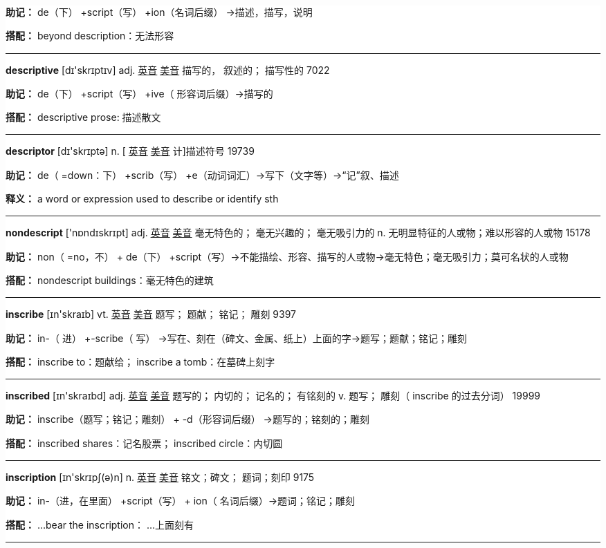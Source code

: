 **助记：** de（下） +script（写） +ion（名词后缀） →描述，描写，说明

**搭配：** beyond description：无法形容

***

**descriptive**  \[dɪ'skrɪptɪv] adj.  [英音](https://dict.youdao.com/dictvoice?audio=descriptive\&type=1)  [美音](https://dict.youdao.com/dictvoice?audio=descriptive\&type=2) 描写的， 叙述的； 描写性的 7022

**助记：** de（下） +script（写） +ive（ 形容词后缀）→描写的

**搭配：** descriptive prose: 描述散文

***

**descriptor**  \[dɪ'skrɪptə] n. \[ [英音](https://dict.youdao.com/dictvoice?audio=descriptor\&type=1)  [美音](https://dict.youdao.com/dictvoice?audio=descriptor\&type=2) 计]描述符号 19739

**助记：** de（ =down：下） +scrib（写） +e（动词词汇）→写下（文字等）→“记”叙、描述

**释义：** a word or expression used to describe or identify sth

***

**nondescript**  \['nɒndɪskrɪpt] adj.  [英音](https://dict.youdao.com/dictvoice?audio=nondescript\&type=1)  [美音](https://dict.youdao.com/dictvoice?audio=nondescript\&type=2) 毫无特色的； 毫无兴趣的； 毫无吸引力的 n. 无明显特征的人或物；难以形容的人或物 15178

**助记：** non（ =no，不） + de（下） +script（写）→不能描绘、形容、描写的人或物→毫无特色；毫无吸引力；莫可名状的人或物

**搭配：** nondescript buildings：毫无特色的建筑

***

**inscribe**  \[ɪn'skraɪb] vt.  [英音](https://dict.youdao.com/dictvoice?audio=inscribe\&type=1)  [美音](https://dict.youdao.com/dictvoice?audio=inscribe\&type=2) 题写； 题献； 铭记； 雕刻 9397

**助记：** in-（ 进） +-scribe（ 写） →写在、刻在（碑文、金属、纸上）上面的字→题写；题献；铭记；雕刻

**搭配：** inscribe to：题献给； inscribe a tomb：在墓碑上刻字

***

**inscribed**  \[ɪn'skraɪbd] adj.  [英音](https://dict.youdao.com/dictvoice?audio=inscribed\&type=1)  [美音](https://dict.youdao.com/dictvoice?audio=inscribed\&type=2) 题写的； 内切的； 记名的； 有铭刻的 v. 题写； 雕刻（ inscribe 的过去分词） 19999

**助记：** inscribe（题写；铭记；雕刻） + -d（形容词后缀） →题写的；铭刻的；雕刻

**搭配：** inscribed shares：记名股票； inscribed circle：内切圆

***

**inscription**  \[ɪn'skrɪpʃ(ə)n] n.  [英音](https://dict.youdao.com/dictvoice?audio=inscription\&type=1)  [美音](https://dict.youdao.com/dictvoice?audio=inscription\&type=2) 铭文；碑文； 题词；刻印 9175

**助记：** in-（进，在里面） +script（写） + ion（ 名词后缀）→题词；铭记；雕刻

**搭配：** …bear the inscription： …上面刻有

***
